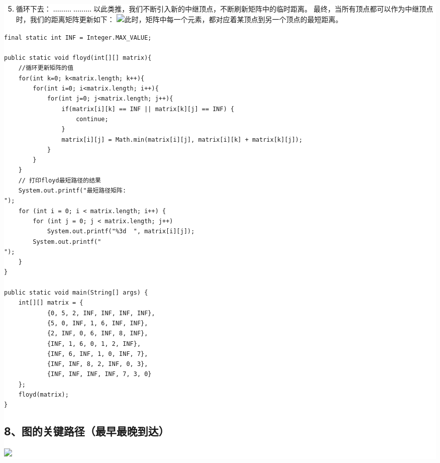 5. 循环下去：
.........
.........
以此类推，我们不断引入新的中继顶点，不断刷新矩阵中的临时距离。
最终，当所有顶点都可以作为中继顶点时，我们的距离矩阵更新如下：
![](https://raw.githubusercontent.com/binbinbin5/myPics/master/imgs/dy6.jpg)此时，矩阵中每一个元素，都对应着某顶点到另一个顶点的最短距离。


```
final static int INF = Integer.MAX_VALUE;

public static void floyd(int[][] matrix){
    //循环更新矩阵的值
    for(int k=0; k<matrix.length; k++){
        for(int i=0; i<matrix.length; i++){
            for(int j=0; j<matrix.length; j++){
                if(matrix[i][k] == INF || matrix[k][j] == INF) {
                    continue;
                }
                matrix[i][j] = Math.min(matrix[i][j], matrix[i][k] + matrix[k][j]);
            }
        }
    }
    // 打印floyd最短路径的结果
    System.out.printf("最短路径矩阵: 
");
    for (int i = 0; i < matrix.length; i++) {
        for (int j = 0; j < matrix.length; j++)
            System.out.printf("%3d  ", matrix[i][j]);
        System.out.printf("
");
    }
}

public static void main(String[] args) {
    int[][] matrix = {
            {0, 5, 2, INF, INF, INF, INF},
            {5, 0, INF, 1, 6, INF, INF},
            {2, INF, 0, 6, INF, 8, INF},
            {INF, 1, 6, 0, 1, 2, INF},
            {INF, 6, INF, 1, 0, INF, 7},
            {INF, INF, 8, 2, INF, 0, 3},
            {INF, INF, INF, INF, 7, 3, 0}
    };
    floyd(matrix);
}
```


## 8、图的关键路径（最早最晚到达）
![](https://raw.githubusercontent.com/binbinbin5/myPics/master/imgs/sq1.png)
 